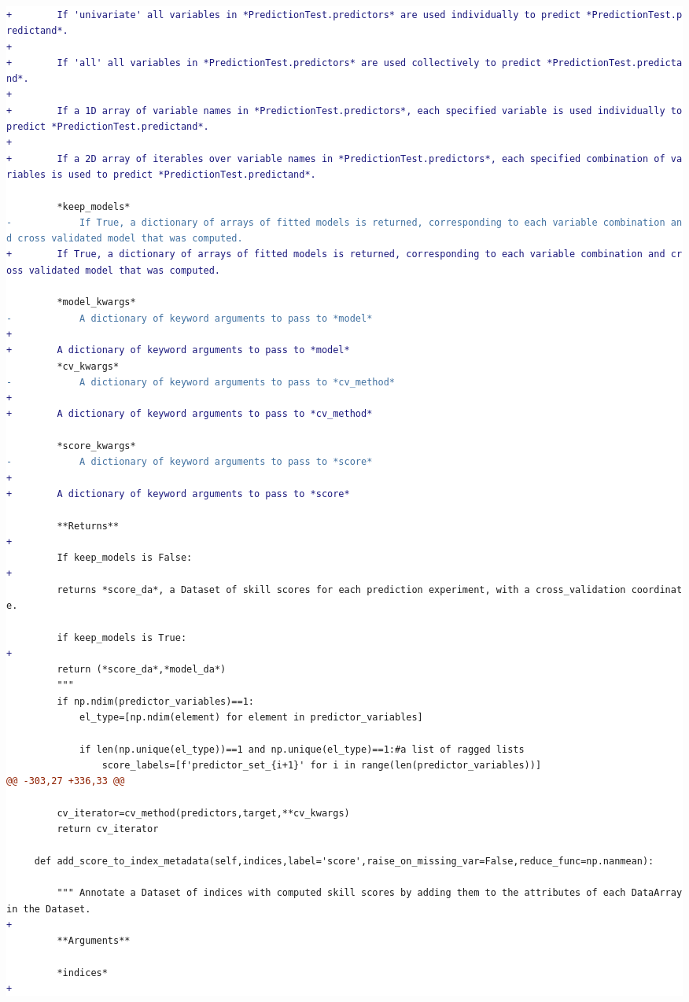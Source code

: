 ```diff
+        If 'univariate' all variables in *PredictionTest.predictors* are used individually to predict *PredictionTest.predictand*.
+        
+        If 'all' all variables in *PredictionTest.predictors* are used collectively to predict *PredictionTest.predictand*.
+        
+        If a 1D array of variable names in *PredictionTest.predictors*, each specified variable is used individually to predict *PredictionTest.predictand*.
+        
+        If a 2D array of iterables over variable names in *PredictionTest.predictors*, each specified combination of variables is used to predict *PredictionTest.predictand*.
             
         *keep_models*
-            If True, a dictionary of arrays of fitted models is returned, corresponding to each variable combination and cross validated model that was computed.
+        If True, a dictionary of arrays of fitted models is returned, corresponding to each variable combination and cross validated model that was computed.
         
         *model_kwargs*
-            A dictionary of keyword arguments to pass to *model*
+        
+        A dictionary of keyword arguments to pass to *model*
         *cv_kwargs*
-            A dictionary of keyword arguments to pass to *cv_method*
+        
+        A dictionary of keyword arguments to pass to *cv_method*
 
         *score_kwargs*
-            A dictionary of keyword arguments to pass to *score*
+        
+        A dictionary of keyword arguments to pass to *score*
         
         **Returns**
+        
         If keep_models is False:
+        
         returns *score_da*, a Dataset of skill scores for each prediction experiment, with a cross_validation coordinate.
         
         if keep_models is True:
+        
         return (*score_da*,*model_da*)
         """
         if np.ndim(predictor_variables)==1:
             el_type=[np.ndim(element) for element in predictor_variables]
             
             if len(np.unique(el_type))==1 and np.unique(el_type)==1:#a list of ragged lists
                 score_labels=[f'predictor_set_{i+1}' for i in range(len(predictor_variables))]
@@ -303,27 +336,33 @@
         
         cv_iterator=cv_method(predictors,target,**cv_kwargs)
         return cv_iterator
     
     def add_score_to_index_metadata(self,indices,label='score',raise_on_missing_var=False,reduce_func=np.nanmean):
         
         """ Annotate a Dataset of indices with computed skill scores by adding them to the attributes of each DataArray in the Dataset.
+        
         **Arguments**
         
         *indices*
+        
```